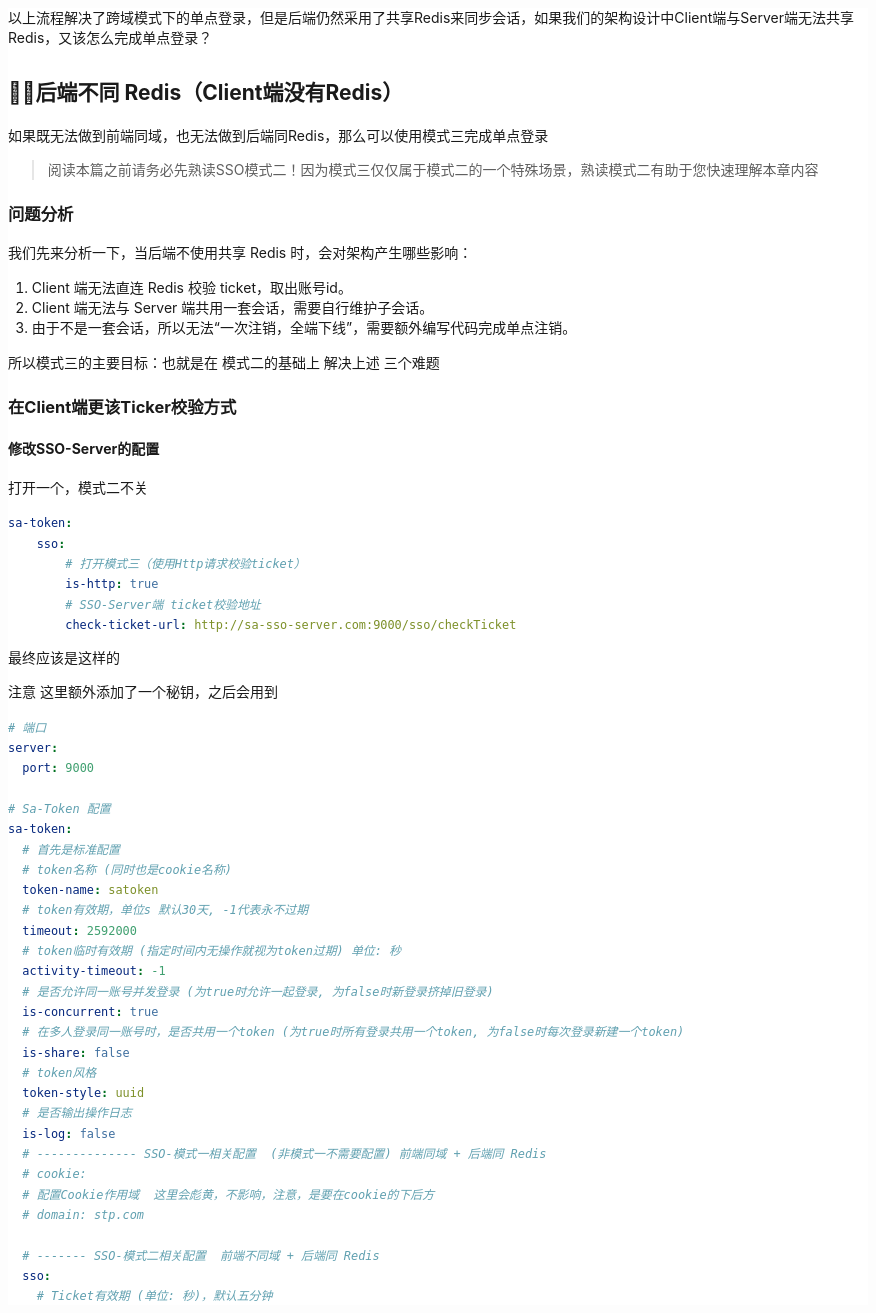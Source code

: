 以上流程解决了跨域模式下的单点登录，但是后端仍然采用了共享Redis来同步会话，如果我们的架构设计中Client端与Server端无法共享Redis，又该怎么完成单点登录？

## 🎉🎉后端不同 Redis（Client端没有Redis）

如果既无法做到前端同域，也无法做到后端同Redis，那么可以使用模式三完成单点登录

> 阅读本篇之前请务必先熟读SSO模式二！因为模式三仅仅属于模式二的一个特殊场景，熟读模式二有助于您快速理解本章内容

### 问题分析

我们先来分析一下，当后端不使用共享 Redis 时，会对架构产生哪些影响：

1. Client 端无法直连 Redis 校验 ticket，取出账号id。
2. Client 端无法与 Server 端共用一套会话，需要自行维护子会话。
3. 由于不是一套会话，所以无法“一次注销，全端下线”，需要额外编写代码完成单点注销。

所以模式三的主要目标：也就是在 模式二的基础上 解决上述 三个难题

### 在Client端更该Ticker校验方式

#### 修改SSO-Server的配置

打开一个，模式二不关

```yaml
sa-token: 
    sso: 
        # 打开模式三（使用Http请求校验ticket）
        is-http: true
        # SSO-Server端 ticket校验地址 
        check-ticket-url: http://sa-sso-server.com:9000/sso/checkTicket

```

最终应该是这样的

注意 这里额外添加了一个秘钥，之后会用到

```yaml {36-41}
# 端口
server:
  port: 9000

# Sa-Token 配置
sa-token:
  # 首先是标准配置
  # token名称 (同时也是cookie名称)
  token-name: satoken
  # token有效期，单位s 默认30天, -1代表永不过期
  timeout: 2592000
  # token临时有效期 (指定时间内无操作就视为token过期) 单位: 秒
  activity-timeout: -1
  # 是否允许同一账号并发登录 (为true时允许一起登录, 为false时新登录挤掉旧登录)
  is-concurrent: true
  # 在多人登录同一账号时，是否共用一个token (为true时所有登录共用一个token, 为false时每次登录新建一个token)
  is-share: false
  # token风格
  token-style: uuid
  # 是否输出操作日志
  is-log: false
  # -------------- SSO-模式一相关配置  (非模式一不需要配置) 前端同域 + 后端同 Redis
  # cookie:
  # 配置Cookie作用域  这里会彪黄，不影响，注意，是要在cookie的下后方
  # domain: stp.com

  # ------- SSO-模式二相关配置  前端不同域 + 后端同 Redis
  sso:
    # Ticket有效期 (单位: 秒)，默认五分钟
```